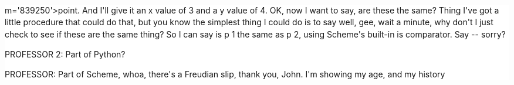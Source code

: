   m='839250'>point.</span> <span m='843660'>And</span> <span
  m='843960'>I'll</span> <span m='844150'>give</span> <span m='844380'>it</span>
  <span m='844610'>an</span> <span m='844790'>x</span> <span
  m='846190'>value</span> <span m='846560'>of</span> <span m='847160'>3</span>
  <span m='848380'>and</span> <span m='848480'>a</span> <span
  m='848580'>y</span> <span m='848830'>value</span> <span m='849780'>of</span>
  <span m='850400'>4.</span> <span m='852120'>OK,</span> <span
  m='853670'>now</span> <span m='853940'>I</span> <span m='853990'>want</span>
  <span m='854190'>to</span> <span m='854250'>say,</span> <span
  m='854450'>are</span> <span m='854620'>these</span> <span
  m='854870'>the</span> <span m='854960'>same?</span> <span
  m='855210'>Thing</span> <span m='856870'>I've</span> <span
  m='856936'>got</span> <span m='857002'>a</span> <span m='857070'>little</span>
  <span m='857280'>procedure</span> <span m='857730'>that</span> <span
  m='857850'>could</span> <span m='858010'>do</span> <span
  m='858140'>that,</span> <span m='858300'>but</span> <span
  m='858410'>you</span> <span m='858500'>know</span> <span m='858560'>the</span>
  <span m='858620'>simplest</span> <span m='859120'>thing</span> <span
  m='859260'>I</span> <span m='859320'>could</span> <span m='859500'>do</span>
  <span m='859630'>is</span> <span m='859750'>to</span> <span
  m='859870'>say</span> <span m='860100'>well,</span> <span
  m='860220'>gee,</span> <span m='860380'>wait</span> <span m='860580'>a</span>
  <span m='860610'>minute,</span> <span m='860990'>why</span> <span
  m='861270'>don't</span> <span m='861440'>I</span> <span m='861510'>just</span>
  <span m='861770'>check</span> <span m='862090'>to</span> <span
  m='862190'>see</span> <span m='862340'>if</span> <span m='862450'>these</span>
  <span m='862660'>are</span> <span m='862760'>the</span> <span
  m='862840'>same</span> <span m='863100'>thing?</span> <span
  m='863420'>So</span> <span m='863690'>I</span> <span m='863810'>can</span>
  <span m='863990'>say</span> <span m='865000'>is</span> <span
  m='865430'>p</span> <span m='865670'>1</span> <span m='866070'>the</span>
  <span m='866790'>same</span> <span m='867120'>as</span> <span
  m='867250'>p</span> <span m='867450'>2,</span> <span m='868390'>using</span>
  <span m='868780'>Scheme's</span> <span m='869210'>built-in</span> <span
  m='869490'>is</span> <span m='870170'>comparator.</span> <span m='870830'>Say
  --</span> <span m='871660'>sorry?</span> </p><p><span m='872900'>PROFESSOR
  2:</span> <span m='873110'>Part of</span> <span m='873230'>Python?</span>
  </p><p><span m='873620'>PROFESSOR:</span> <span m='873710'>Part</span> <span
  m='873800'>of</span> <span m='873890'>Scheme,</span> <span
  m='873980'>whoa,</span> <span m='874120'>there's</span> <span
  m='874260'>a</span> <span m='874640'>Freudian</span> <span
  m='875170'>slip,</span> <span m='875530'>thank</span> <span
  m='875750'>you,</span> <span m='875830'>John.</span> <span
  m='876570'>I'm</span> <span m='876700'>showing</span> <span
  m='877050'>my</span> <span m='877200'>age,</span> <span m='877500'>and</span>
  <span m='877600'>my</span> <span m='877740'>history</span> <span
